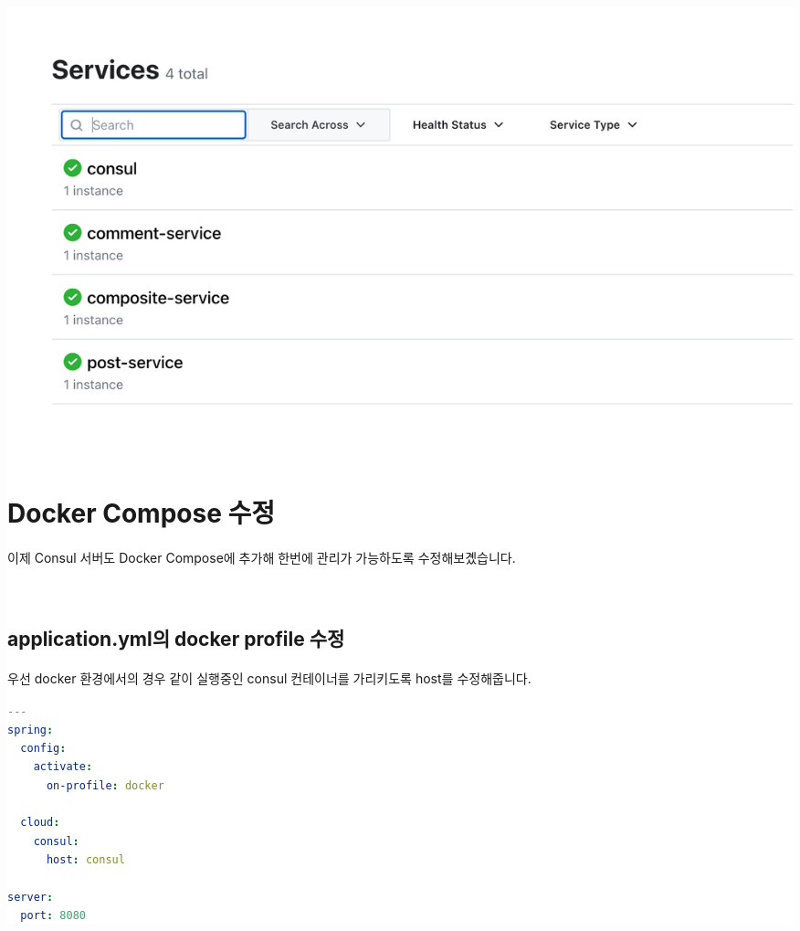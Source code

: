 <img src='../../assets/images/Spring-cloud/Service-Discovery/Consul-Result.png'>

<br/>

# Docker Compose 수정

이제 Consul 서버도 Docker Compose에 추가해 한번에 관리가 가능하도록 수정해보곘습니다.

<br/>

## application.yml의 docker profile 수정

우선 docker 환경에서의 경우 같이 실행중인 consul 컨테이너를 가리키도록 host를 수정해줍니다. 

```yml
---
spring:
  config:
    activate:
      on-profile: docker

  cloud:
    consul:
      host: consul

server:
  port: 8080
```
